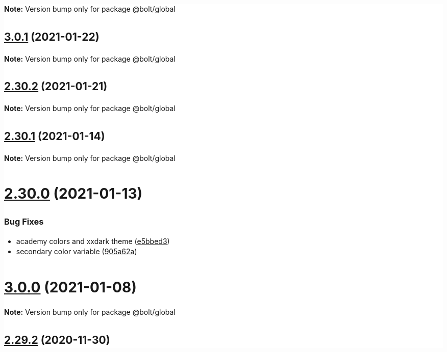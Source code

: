 **Note:** Version bump only for package @bolt/global





## [3.0.1](https://github.com/bolt-design-system/bolt/tree/master/packages/global/compare/v3.0.0...v3.0.1) (2021-01-22)

**Note:** Version bump only for package @bolt/global




## [2.30.2](https://github.com/bolt-design-system/bolt/tree/master/packages/global/compare/v2.30.1...v2.30.2) (2021-01-21)

**Note:** Version bump only for package @bolt/global





## [2.30.1](https://github.com/bolt-design-system/bolt/tree/master/packages/global/compare/v2.30.0...v2.30.1) (2021-01-14)

**Note:** Version bump only for package @bolt/global





# [2.30.0](https://github.com/bolt-design-system/bolt/tree/master/packages/global/compare/v2.29.3...v2.30.0) (2021-01-13)


### Bug Fixes

* academy colors and xxdark theme ([e5bbed3](https://github.com/bolt-design-system/bolt/tree/master/packages/global/commit/e5bbed3b3925d61832ccf298823d738da0b96949))
* secondary color variable ([905a62a](https://github.com/bolt-design-system/bolt/tree/master/packages/global/commit/905a62aae1547bbaa3e913e0a8d5b80e2babc875))


# [3.0.0](https://github.com/bolt-design-system/bolt/tree/master/packages/global/compare/v2.29.3...v3.0.0) (2021-01-08)

**Note:** Version bump only for package @bolt/global





## [2.29.2](https://github.com/bolt-design-system/bolt/tree/master/packages/global/compare/v2.29.1...v2.29.2) (2020-11-30)
